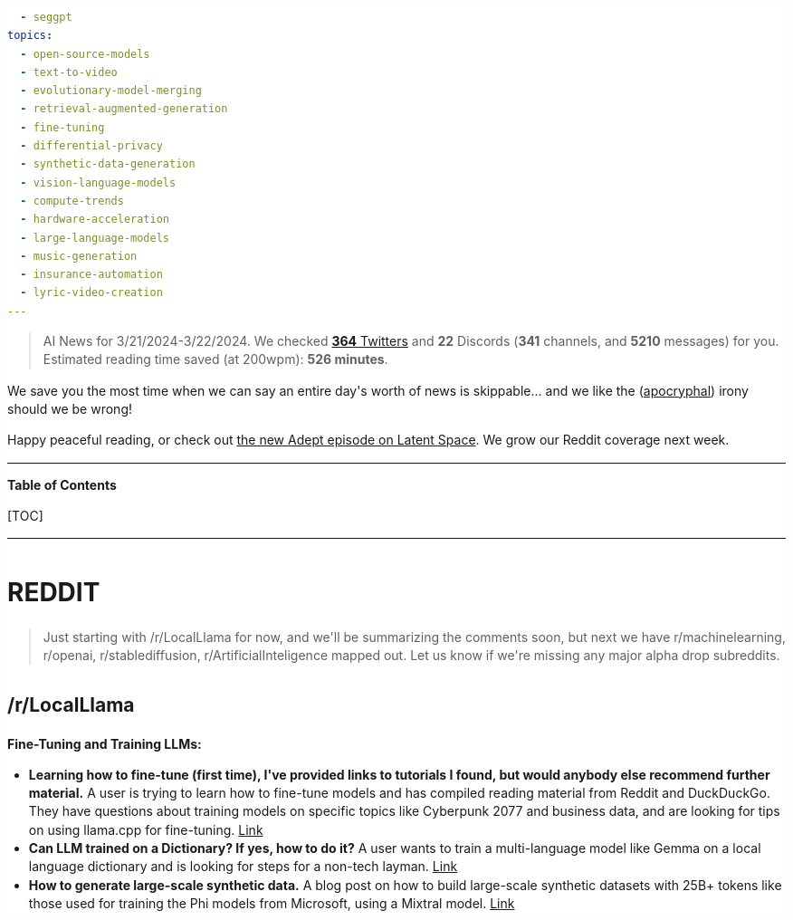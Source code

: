 ```yaml
  - seggpt
topics:
  - open-source-models
  - text-to-video
  - evolutionary-model-merging
  - retrieval-augmented-generation
  - fine-tuning
  - differential-privacy
  - synthetic-data-generation
  - vision-language-models
  - compute-trends
  - hardware-acceleration
  - large-language-models
  - music-generation
  - insurance-automation
  - lyric-video-creation
---
```



> AI News for 3/21/2024-3/22/2024. We checked [**364** Twitters](https://twitter.com/i/lists/1585430245762441216) and **22** Discords (**341** channels, and **5210** messages) for you. Estimated reading time saved (at 200wpm): **526 minutes**.

We save you the most time when we can say an entire day's worth of news is skippable... and we like the ([apocryphal](https://en.wikipedia.org/wiki/Nothing_Important_Happened_Today#Production)) irony should we be wrong!

Happy peaceful reading, or check out [the new Adept episode on Latent Space](https://www.latent.space/p/adept). We grow our Reddit coverage next week.


---

**Table of Contents**

[TOC] 


---

# REDDIT

> Just starting with /r/LocalLlama for now, and we'll be summarizing the comments soon, but next we have r/machinelearning, r/openai, r/stablediffusion, r/ArtificialInteligence mapped out. Let us know if we're missing any major alpha drop subreddits.

## /r/LocalLlama

**Fine-Tuning and Training LLMs:**

- **Learning how to fine-tune (first time), I've provided links to tutorials I found, but would anybody else recommend further material.** A user is trying to learn how to fine-tune models and has compiled reading material from Reddit and DuckDuckGo. They have questions about training models on specific topics like Cyberpunk 2077 and business data, and are looking for tips on using llama.cpp for fine-tuning. [Link](https://www.reddit.com/r/LocalLLaMA/comments/1bkqxui/learning_how_to_finetune_first_time_ive_provided/)
- **Can LLM trained on a Dictionary? If yes, how to do it?** A user wants to train a multi-language model like Gemma on a local language dictionary and is looking for steps for a non-tech layman. [Link](https://www.reddit.com/r/LocalLLaMA/comments/1bkqtvs/can_llm_trained_on_a_dictionary_if_yes_how_to_do/)
- **How to generate large-scale synthetic data.** A blog post on how to build large-scale synthetic datasets with 25B+ tokens like those used for training the Phi models from Microsoft, using a Mixtral model. [Link](https://www.reddit.com/r/LocalLLaMA/comments/1bk3lqc/how_to_generate_largescale_synthetic_data/)
